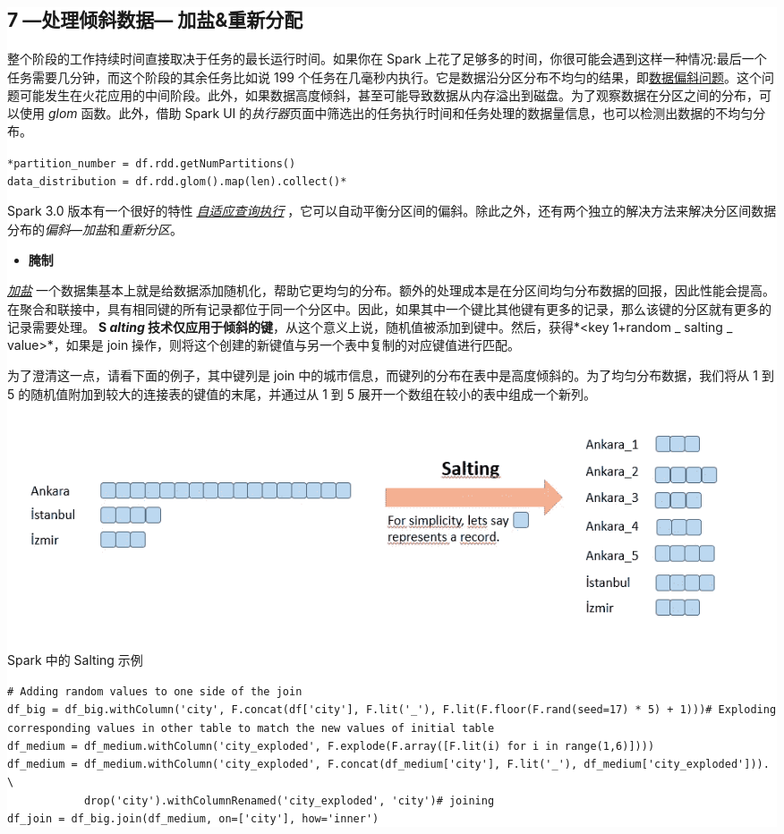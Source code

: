 ## **7 —处理倾斜数据—** 加盐&重新分配

整个阶段的工作持续时间直接取决于任务的最长运行时间。如果你在 Spark 上花了足够多的时间，你很可能会遇到这样一种情况:最后一个任务需要几分钟，而这个阶段的其余任务比如说 199 个任务在几毫秒内执行。它是数据沿分区分布不均匀的结果，即[数据偏斜问题](https://medium.com/road-to-data-engineering/spark-performance-optimization-series-1-skew-2762a0f288c)。这个问题可能发生在火花应用的中间阶段。此外，如果数据高度倾斜，甚至可能导致数据从内存溢出到磁盘。为了观察数据在分区之间的分布，可以使用 *glom* 函数。此外，借助 Spark UI 的*执行器*页面中筛选出的任务执行时间和任务处理的数据量信息，也可以检测出数据的不均匀分布。

```
*partition_number = df.rdd.getNumPartitions()
data_distribution = df.rdd.glom().map(len).collect()*
```

Spark 3.0 版本有一个很好的特性 [*自适应查询执行*](https://docs.databricks.com/spark/latest/spark-sql/aqe.html) ，它可以自动平衡分区间的偏斜。除此之外，还有两个独立的解决方法来解决分区间数据分布的*偏斜*—*加盐*和*重新分区*。

*   **腌制**

[*加盐*](https://dzone.com/articles/why-your-spark-apps-are-slow-or-failing-part-ii-da#:~:text=Salting%20is%20a%20technique%20where,to%20match%20the%20random%20keys.) 一个数据集基本上就是给数据添加随机化，帮助它更均匀的分布。额外的处理成本是在分区间均匀分布数据的回报，因此性能会提高。在聚合和联接中，具有相同键的所有记录都位于同一个分区中。因此，如果其中一个键比其他键有更多的记录，那么该键的分区就有更多的记录需要处理。 **S *alting* 技术仅应用于倾斜的键**，从这个意义上说，随机值被添加到键中。然后，获得*<key 1+random _ salting _ value>*，如果是 join 操作，则将这个创建的新键值与另一个表中复制的对应键值进行匹配。

为了澄清这一点，请看下面的例子，其中键列是 join 中的城市信息，而键列的分布在表中是高度倾斜的。为了均匀分布数据，我们将从 1 到 5 的随机值附加到较大的连接表的键值的末尾，并通过从 1 到 5 展开一个数组在较小的表中组成一个新列。

![](img/a8418a332e1dc256b29882667d036d0d.png)

Spark 中的 Salting 示例

```
# Adding random values to one side of the join
df_big = df_big.withColumn('city', F.concat(df['city'], F.lit('_'), F.lit(F.floor(F.rand(seed=17) * 5) + 1)))# Exploding corresponding values in other table to match the new values of initial table
df_medium = df_medium.withColumn('city_exploded', F.explode(F.array([F.lit(i) for i in range(1,6)])))
df_medium = df_medium.withColumn('city_exploded', F.concat(df_medium['city'], F.lit('_'), df_medium['city_exploded'])). \
            drop('city').withColumnRenamed('city_exploded', 'city')# joining
df_join = df_big.join(df_medium, on=['city'], how='inner')
```
